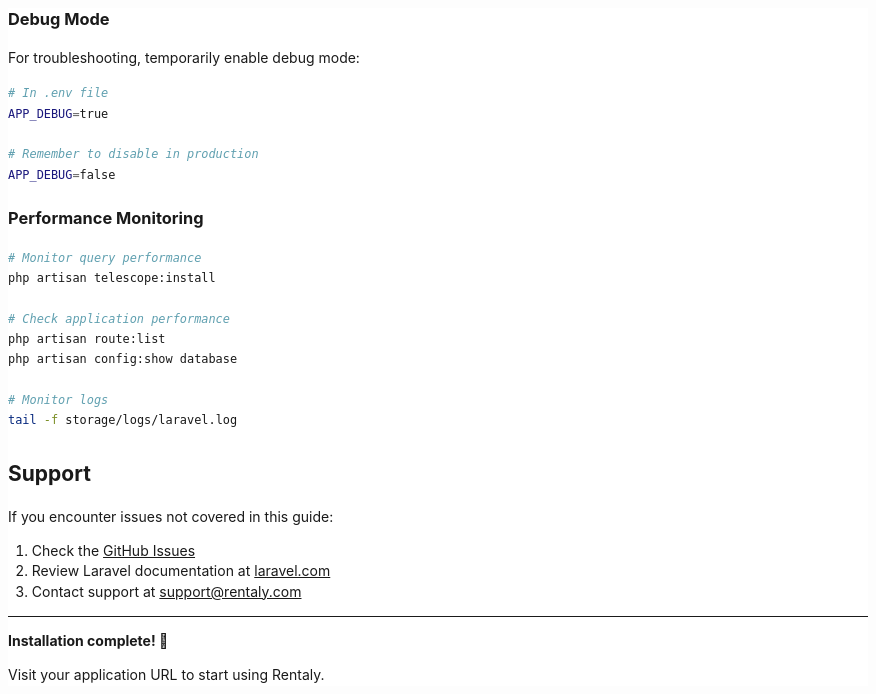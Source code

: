 ### Debug Mode

For troubleshooting, temporarily enable debug mode:

```bash
# In .env file
APP_DEBUG=true

# Remember to disable in production
APP_DEBUG=false
```

### Performance Monitoring

```bash
# Monitor query performance
php artisan telescope:install

# Check application performance
php artisan route:list
php artisan config:show database

# Monitor logs
tail -f storage/logs/laravel.log
```

## Support

If you encounter issues not covered in this guide:

1. Check the [GitHub Issues](https://github.com/SidTheSloth68/car_rental/issues)
2. Review Laravel documentation at [laravel.com](https://laravel.com/docs)
3. Contact support at support@rentaly.com

---

**Installation complete! 🚀**

Visit your application URL to start using Rentaly.